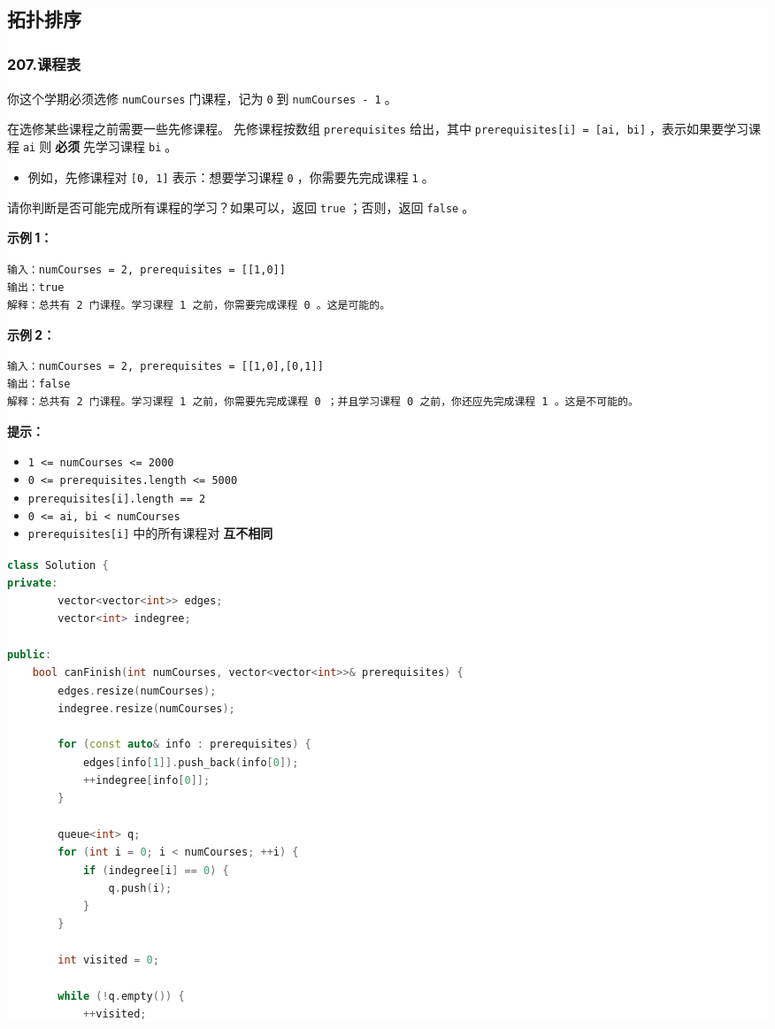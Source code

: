 

## 拓扑排序

### 207.课程表

你这个学期必须选修 `numCourses` 门课程，记为 `0` 到 `numCourses - 1` 。

在选修某些课程之前需要一些先修课程。 先修课程按数组 `prerequisites` 给出，其中 `prerequisites[i] = [ai, bi]` ，表示如果要学习课程 `ai` 则 **必须** 先学习课程 `bi` 。

- 例如，先修课程对 `[0, 1]` 表示：想要学习课程 `0` ，你需要先完成课程 `1` 。

请你判断是否可能完成所有课程的学习？如果可以，返回 `true` ；否则，返回 `false` 。

 

**示例 1：**

```
输入：numCourses = 2, prerequisites = [[1,0]]
输出：true
解释：总共有 2 门课程。学习课程 1 之前，你需要完成课程 0 。这是可能的。
```

**示例 2：**

```
输入：numCourses = 2, prerequisites = [[1,0],[0,1]]
输出：false
解释：总共有 2 门课程。学习课程 1 之前，你需要先完成课程 0 ；并且学习课程 0 之前，你还应先完成课程 1 。这是不可能的。
```

 

**提示：**

- `1 <= numCourses <= 2000`
- `0 <= prerequisites.length <= 5000`
- `prerequisites[i].length == 2`
- `0 <= ai, bi < numCourses`
- `prerequisites[i]` 中的所有课程对 **互不相同**



```c++
class Solution {
private:
        vector<vector<int>> edges;
        vector<int> indegree;

public:
    bool canFinish(int numCourses, vector<vector<int>>& prerequisites) {
        edges.resize(numCourses);
        indegree.resize(numCourses);

        for (const auto& info : prerequisites) {
            edges[info[1]].push_back(info[0]);
            ++indegree[info[0]];
        }

        queue<int> q;
        for (int i = 0; i < numCourses; ++i) {
            if (indegree[i] == 0) {
                q.push(i);
            }
        }

        int visited = 0;

        while (!q.empty()) {
            ++visited;
```